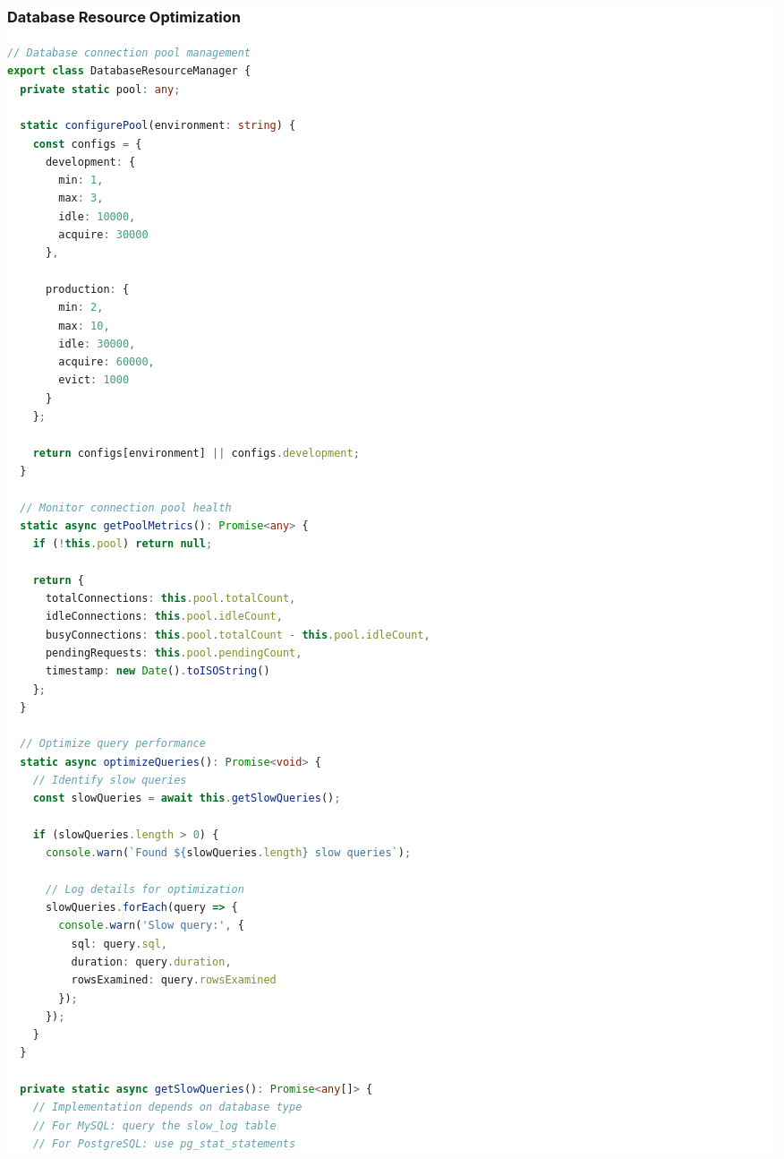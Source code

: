 ### Database Resource Optimization
```typescript
// Database connection pool management
export class DatabaseResourceManager {
  private static pool: any;
  
  static configurePool(environment: string) {
    const configs = {
      development: {
        min: 1,
        max: 3,
        idle: 10000,
        acquire: 30000
      },
      
      production: {
        min: 2,
        max: 10,
        idle: 30000,
        acquire: 60000,
        evict: 1000
      }
    };
    
    return configs[environment] || configs.development;
  }
  
  // Monitor connection pool health
  static async getPoolMetrics(): Promise<any> {
    if (!this.pool) return null;
    
    return {
      totalConnections: this.pool.totalCount,
      idleConnections: this.pool.idleCount,
      busyConnections: this.pool.totalCount - this.pool.idleCount,
      pendingRequests: this.pool.pendingCount,
      timestamp: new Date().toISOString()
    };
  }
  
  // Optimize query performance
  static async optimizeQueries(): Promise<void> {
    // Identify slow queries
    const slowQueries = await this.getSlowQueries();
    
    if (slowQueries.length > 0) {
      console.warn(`Found ${slowQueries.length} slow queries`);
      
      // Log details for optimization
      slowQueries.forEach(query => {
        console.warn('Slow query:', {
          sql: query.sql,
          duration: query.duration,
          rowsExamined: query.rowsExamined
        });
      });
    }
  }
  
  private static async getSlowQueries(): Promise<any[]> {
    // Implementation depends on database type
    // For MySQL: query the slow_log table
    // For PostgreSQL: use pg_stat_statements
```